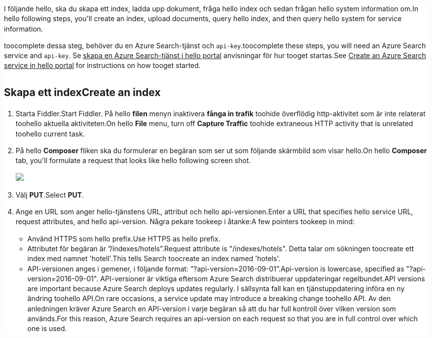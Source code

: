 <span data-ttu-id="66939-112">I följande hello, ska du skapa ett index, ladda upp dokument, fråga hello index och sedan frågan hello system information om.</span><span class="sxs-lookup"><span data-stu-id="66939-112">In hello following steps, you'll create an index, upload documents, query hello index, and then query hello system for service information.</span></span>

<span data-ttu-id="66939-113">toocomplete dessa steg, behöver du en Azure Search-tjänst och `api-key`.</span><span class="sxs-lookup"><span data-stu-id="66939-113">toocomplete these steps, you will need an Azure Search service and `api-key`.</span></span> <span data-ttu-id="66939-114">Se [skapa en Azure Search-tjänst i hello portal](search-create-service-portal.md) anvisningar för hur tooget startas.</span><span class="sxs-lookup"><span data-stu-id="66939-114">See [Create an Azure Search service in hello portal](search-create-service-portal.md) for instructions on how tooget started.</span></span>

## <a name="create-an-index"></a><span data-ttu-id="66939-115">Skapa ett index</span><span class="sxs-lookup"><span data-stu-id="66939-115">Create an index</span></span>
1. <span data-ttu-id="66939-116">Starta Fiddler.</span><span class="sxs-lookup"><span data-stu-id="66939-116">Start Fiddler.</span></span> <span data-ttu-id="66939-117">På hello **filen** menyn inaktivera **fånga in trafik** toohide överflödig http-aktivitet som är inte relaterat toohello aktuella aktiviteten.</span><span class="sxs-lookup"><span data-stu-id="66939-117">On hello **File** menu, turn off **Capture Traffic** toohide extraneous HTTP activity that is unrelated toohello current task.</span></span>
2. <span data-ttu-id="66939-118">På hello **Composer** fliken ska du formulerar en begäran som ser ut som följande skärmbild som visar hello.</span><span class="sxs-lookup"><span data-stu-id="66939-118">On hello **Composer** tab, you'll formulate a request that looks like hello following screen shot.</span></span>

      ![][1]
3. <span data-ttu-id="66939-119">Välj **PUT**.</span><span class="sxs-lookup"><span data-stu-id="66939-119">Select **PUT**.</span></span>
4. <span data-ttu-id="66939-120">Ange en URL som anger hello-tjänstens URL, attribut och hello api-versionen.</span><span class="sxs-lookup"><span data-stu-id="66939-120">Enter a URL that specifies hello service URL, request attributes, and hello api-version.</span></span> <span data-ttu-id="66939-121">Några pekare tookeep i åtanke:</span><span class="sxs-lookup"><span data-stu-id="66939-121">A few pointers tookeep in mind:</span></span>

   * <span data-ttu-id="66939-122">Använd HTTPS som hello prefix.</span><span class="sxs-lookup"><span data-stu-id="66939-122">Use HTTPS as hello prefix.</span></span>
   * <span data-ttu-id="66939-123">Attributet för begäran är ”/indexes/hotels”.</span><span class="sxs-lookup"><span data-stu-id="66939-123">Request attribute is "/indexes/hotels".</span></span> <span data-ttu-id="66939-124">Detta talar om sökningen toocreate ett index med namnet 'hotell'.</span><span class="sxs-lookup"><span data-stu-id="66939-124">This tells Search toocreate an index named 'hotels'.</span></span>
   * <span data-ttu-id="66939-125">API-versionen anges i gemener, i följande format: ”?api-version=2016-09-01”.</span><span class="sxs-lookup"><span data-stu-id="66939-125">Api-version is lowercase, specified as "?api-version=2016-09-01".</span></span> <span data-ttu-id="66939-126">API-versioner är viktiga eftersom Azure Search distribuerar uppdateringar regelbundet.</span><span class="sxs-lookup"><span data-stu-id="66939-126">API versions are important because Azure Search deploys updates regularly.</span></span> <span data-ttu-id="66939-127">I sällsynta fall kan en tjänstuppdatering införa en ny ändring toohello API.</span><span class="sxs-lookup"><span data-stu-id="66939-127">On rare occasions, a service update may introduce a breaking change toohello API.</span></span> <span data-ttu-id="66939-128">Av den anledningen kräver Azure Search en API-version i varje begäran så att du har full kontroll över vilken version som används.</span><span class="sxs-lookup"><span data-stu-id="66939-128">For this reason, Azure Search requires an api-version on each request so that you are in full control over which one is used.</span></span>


[1]: ./media/search-fiddler/AzureSearch_Fiddler1_PutIndex.png
[2]: ./media/search-fiddler/AzureSearch_Fiddler2_PostDocs.png
[3]: ./media/search-fiddler/AzureSearch_Fiddler3_Query.png
[4]: ./media/search-fiddler/AzureSearch_Fiddler4_QueryResults.png
[5]: ./media/search-fiddler/AzureSearch_Fiddler5_QueryStats.png